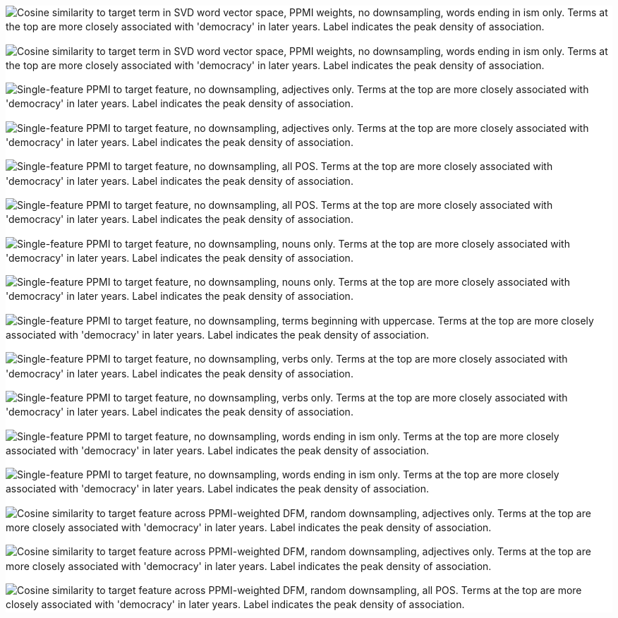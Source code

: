 

![Cosine similarity to target term in SVD word vector space, PPMI weights, no downsampling, words ending in ism only. Terms at the top are more closely associated with 'democracy' in later years. Label indicates the peak density of association.](C:/Users/marquexa/Dropbox/Research/Demagogues/Paper/figure/figs-fig-graphs_3f2aa417e393245e251e63f4d7b81f06-1.png)



![Cosine similarity to target term in SVD word vector space, PPMI weights, no downsampling, words ending in ism only. Terms at the top are more closely associated with 'democracy' in later years. Label indicates the peak density of association.](C:/Users/marquexa/Dropbox/Research/Demagogues/Paper/figure/figs-fig-graphs_fda59dd175b681760f3b04c5527d4707-1.png)



![Single-feature PPMI to target feature, no downsampling, adjectives only. Terms at the top are more closely associated with 'democracy' in later years. Label indicates the peak density of association.](C:/Users/marquexa/Dropbox/Research/Demagogues/Paper/figure/figs-fig-graphs_4b9becc02da6a924ee558421a2c2d06d-1.png)



![Single-feature PPMI to target feature, no downsampling, adjectives only. Terms at the top are more closely associated with 'democracy' in later years. Label indicates the peak density of association.](C:/Users/marquexa/Dropbox/Research/Demagogues/Paper/figure/figs-fig-graphs_413acdc2af97943b3dfd5238f69e86d0-1.png)



![Single-feature PPMI to target feature, no downsampling, all POS. Terms at the top are more closely associated with 'democracy' in later years. Label indicates the peak density of association.](C:/Users/marquexa/Dropbox/Research/Demagogues/Paper/figure/figs-fig-graphs_07b5c0b79fb562a0be8a3ac431aef604-1.png)



![Single-feature PPMI to target feature, no downsampling, all POS. Terms at the top are more closely associated with 'democracy' in later years. Label indicates the peak density of association.](C:/Users/marquexa/Dropbox/Research/Demagogues/Paper/figure/figs-fig-graphs_048dd5deb0935c4c49f91e3516a3bb68-1.png)



![Single-feature PPMI to target feature, no downsampling, nouns only. Terms at the top are more closely associated with 'democracy' in later years. Label indicates the peak density of association.](C:/Users/marquexa/Dropbox/Research/Demagogues/Paper/figure/figs-fig-graphs_7a12b66f7ec712d9e606decc96a8ee48-1.png)



![Single-feature PPMI to target feature, no downsampling, nouns only. Terms at the top are more closely associated with 'democracy' in later years. Label indicates the peak density of association.](C:/Users/marquexa/Dropbox/Research/Demagogues/Paper/figure/figs-fig-graphs_eac40e375c464dc5b9fb2f08c2697939-1.png)



![Single-feature PPMI to target feature, no downsampling, terms beginning with uppercase. Terms at the top are more closely associated with 'democracy' in later years. Label indicates the peak density of association.](C:/Users/marquexa/Dropbox/Research/Demagogues/Paper/figure/figs-fig-graphs_5dce6b4a34b96c7573263959c88292d7-1.png)



![Single-feature PPMI to target feature, no downsampling, verbs only. Terms at the top are more closely associated with 'democracy' in later years. Label indicates the peak density of association.](C:/Users/marquexa/Dropbox/Research/Demagogues/Paper/figure/figs-fig-graphs_219d3e8457ac842f1682716bb0bad340-1.png)



![Single-feature PPMI to target feature, no downsampling, verbs only. Terms at the top are more closely associated with 'democracy' in later years. Label indicates the peak density of association.](C:/Users/marquexa/Dropbox/Research/Demagogues/Paper/figure/figs-fig-graphs_3671147596e184b4bb3cdbdaca42a7d0-1.png)



![Single-feature PPMI to target feature, no downsampling, words ending in ism only. Terms at the top are more closely associated with 'democracy' in later years. Label indicates the peak density of association.](C:/Users/marquexa/Dropbox/Research/Demagogues/Paper/figure/figs-fig-graphs_3aaee70ab09e09979485f5b9ac9e7f71-1.png)



![Single-feature PPMI to target feature, no downsampling, words ending in ism only. Terms at the top are more closely associated with 'democracy' in later years. Label indicates the peak density of association.](C:/Users/marquexa/Dropbox/Research/Demagogues/Paper/figure/figs-fig-graphs_c982c43c4326ed90e19f18f438085ea4-1.png)



![Cosine similarity to target feature across PPMI-weighted DFM, random downsampling, adjectives only. Terms at the top are more closely associated with 'democracy' in later years. Label indicates the peak density of association.](C:/Users/marquexa/Dropbox/Research/Demagogues/Paper/figure/figs-fig-graphs_19d5baf8e1663ef30aa4dbaa7efc9cb2-1.png)



![Cosine similarity to target feature across PPMI-weighted DFM, random downsampling, adjectives only. Terms at the top are more closely associated with 'democracy' in later years. Label indicates the peak density of association.](C:/Users/marquexa/Dropbox/Research/Demagogues/Paper/figure/figs-fig-graphs_1e5b93f51106656a1a7e5699f282f771-1.png)



![Cosine similarity to target feature across PPMI-weighted DFM, random downsampling, all POS. Terms at the top are more closely associated with 'democracy' in later years. Label indicates the peak density of association.](C:/Users/marquexa/Dropbox/Research/Demagogues/Paper/figure/figs-fig-graphs_4e472ad21fc31fdd5d7fe2e7fde1aaf0-1.png)

